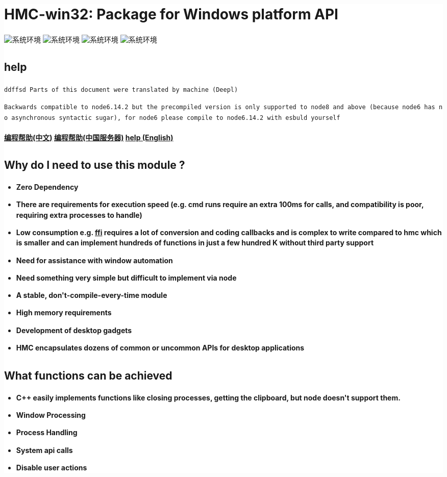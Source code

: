 # **HMC-win32: Package for Windows platform API**

![系统环境](https://cos.kiic.top/assets/used/202204112301972.svg)      ![系统环境](https://cos.kiic.top/assets/used/202204112301969.svg)      ![系统环境](https://img.shields.io/badge/Node6.14.2+-Node-97c40f.svg?longCache=true)       ![系统环境](https://img.shields.io/badge/Node8.0+-electron-97c40f.svg?longCache=true)    

## help
`ddffsd Parts of this document were translated by machine (Deepl)`

`Backwards compatible to node6.14.2 but the precompiled version is only supported to node8 and above (because node6 has no asynchronous syntactic sugar), for node6 please compile to node6.14.2 with esbuld yourself`

####  [编程帮助(中文)](https://kihlh.gitbook.io/hmc/)     [编程帮助(中国服务器)](https://www.yuque.com/kiic/hmc/)           [help (English) ](https://kihlh.gitbook.io/hmc_en/)

##   Why do I need to use this module ?


- **Zero Dependency**

- **There are requirements for execution speed (e.g. cmd runs require an extra 100ms for calls, and compatibility is poor, requiring extra processes to handle)**

- **Low consumption e.g.  [ffi](https://github.com/node-ffi/node-ffi)  requires a lot of conversion and coding callbacks and is complex to write compared to hmc which is smaller and can implement hundreds of functions in just a few hundred K without third party support**

- **Need for assistance with window automation**

- **Need something very simple but difficult to implement via node**

- **A stable, don't-compile-every-time module**

- **High memory requirements**

- **Development of desktop gadgets**

- **HMC encapsulates dozens of common or uncommon APIs for desktop applications**


## What functions can be achieved

- **C++ easily implements functions like closing processes, getting the clipboard, but node doesn't support them.**

- **Window Processing**

- **Process Handling**

- **System api calls**

- **Disable user actions**

  


